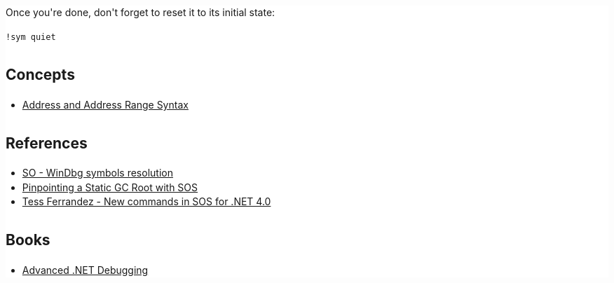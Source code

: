 Once you're done, don't forget to reset it to its initial state:

```text
!sym quiet
```

## Concepts

- [Address and Address Range Syntax][address-range-syntax]

## References

- [SO - WinDbg symbols resolution][so-windbg-symbols-resolution]
- [Pinpointing a Static GC Root with SOS][pinpointing-static-root]
- [Tess Ferrandez - New commands in SOS for .NET 4.0][new-commands-sos]

## Books

- [Advanced .NET Debugging][book-advanced-net-debugging]

[procdump]: https://learn.microsoft.com/en-us/sysinternals/downloads/procdump
[sysinternals]: https://learn.microsoft.com/en-us/sysinternals/
[windows-sdk]: https://developer.microsoft.com/en-US/windows/downloads/windows-sdk/
[windbg-store]: https://apps.microsoft.com/store/detail/windbg-preview/9PGJGD53TN86
[sosex-32]: http://www.stevestechspot.com/downloads/sosex_32.zip
[sosex-64]: http://www.stevestechspot.com/downloads/sosex_64.zip
[new-commands-sos]: https://docs.microsoft.com/en-au/archive/blogs/tess/new-commands-in-sos-for-net-4-0-part-1
[so-windbg-symbols-resolution]: https://stackoverflow.com/questions/471733/windbg-symbol-resolution
[book-advanced-net-debugging]: https://www.amazon.com/Advanced-NET-Debugging-Mario-Hewardt/dp/0321578899/
[address-range-syntax]: https://docs.microsoft.com/en-us/windows-hardware/drivers/debugger/address-and-address-range-syntax
[pinpointing-static-root]: https://web.archive.org/web/20190907001932/https://blogs.microsoft.co.il/sasha/2012/02/07/pinpointing-a-static-gc-root-with-sos/
[so-son-of-strike]: https://stackoverflow.com/a/21363245/57369
[symbol-path-windows-debuggers]: https://docs.microsoft.com/en-us/windows-hardware/drivers/debugger/symbol-path
[mex]: https://www.microsoft.com/en-us/download/details.aspx?id=53304
[so-monitor-held]: https://stackoverflow.com/a/2203085/57369
[why-eee-soe-oom]: https://blogs.msdn.microsoft.com/tess/2009/08/10/why-do-i-see-executionengineexception-stackoverflowexception-and-outofmemoryexception-on-the-heap-when-debugging-net-applications/
[windbg-preview-guide]: windbg-preview.md
[app-service-dump]: write-dump-azure-app-service.md
[netext]: https://github.com/rodneyviana/netext/tree/master/Binaries
[cmkd-32]: https://www.codemachine.com/downloads/tools/x86/cmkd.dll
[cmkd-64]: https://www.codemachine.com/downloads/tools/x64/cmkd.dll
[cmkd]: https://www.codemachine.com/downloads/cmkd.html
[tracer-32]: https://github.com/goldshtn/windbg-extensions/blob/master/tracer_x86.dll
[tracer-64]: https://github.com/goldshtn/windbg-extensions/blob/master/tracer_x64.dll
[tracer]: https://github.com/goldshtn/windbg-extensions
[dotnet-framework-clr-versions]: https://learn.microsoft.com/en-us/dotnet/framework/migration-guide/versions-and-dependencies#version-information
